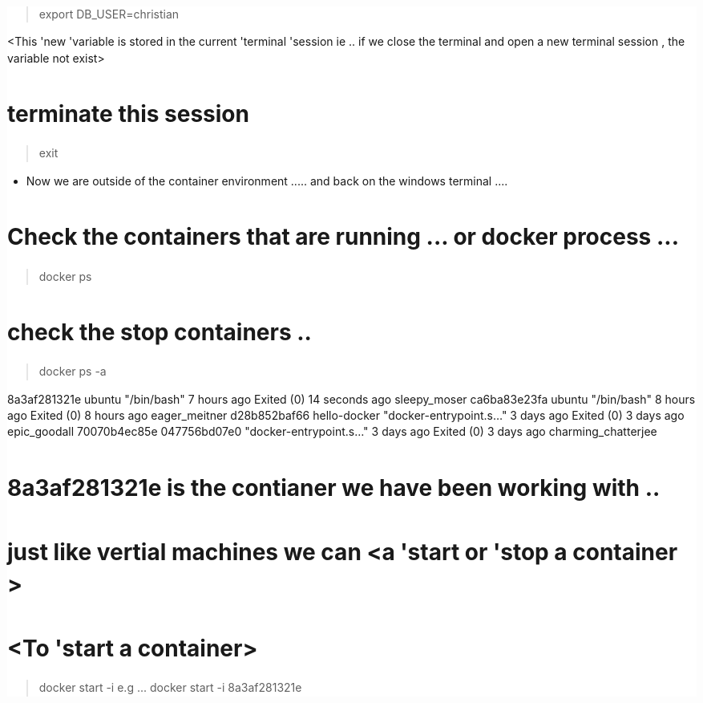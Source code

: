 > export DB_USER=christian

<This 'new 'variable is stored in the current 'terminal 'session ie .. if we close the terminal and open a new terminal session , the variable not exist>









# terminate this session 

> exit 

- Now we are outside of the container environment ..... and back on the windows terminal .... 




# Check the containers that are running ... or docker process ...

> docker ps

# check the stop containers .. 

> docker ps -a 

8a3af281321e   ubuntu         "/bin/bash"              7 hours ago   Exited (0) 14 seconds ago             sleepy_moser
ca6ba83e23fa   ubuntu         "/bin/bash"              8 hours ago   Exited (0) 8 hours ago                eager_meitner
d28b852baf66   hello-docker   "docker-entrypoint.s…"   3 days ago    Exited (0) 3 days ago                 epic_goodall
70070b4ec85e   047756bd07e0   "docker-entrypoint.s…"   3 days ago    Exited (0) 3 days ago                 charming_chatterjee


# 8a3af281321e is the contianer we have been working with ..

# just like vertial machines we can  <a 'start or 'stop a container > 

# <To 'start a container> 

> docker start  -i <containerID> 
e.g ... 
> docker start -i 8a3af281321e
